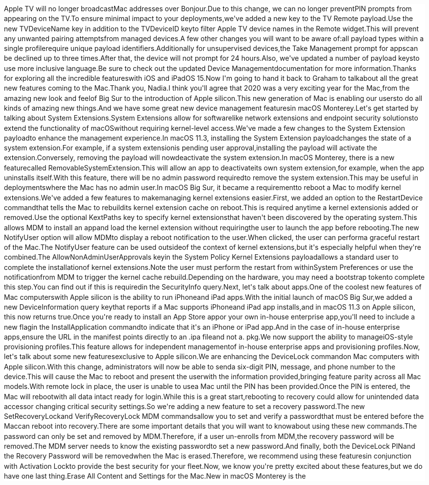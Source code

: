 Apple TV will no longer broadcastMac addresses over Bonjour.Due to this change, we can no longer preventPIN prompts from appearing on the TV.To ensure minimal impact to your deployments,we've added a new key to the TV Remote payload.Use the new TVDeviceName key in addition to the TVDeviceID keyto filter Apple TV device names in the Remote widget.This will prevent any unwanted pairing attemptsfrom managed devices.A few other changes you will want to be aware of:all payload types within a single profilerequire unique payload identifiers.Additionally for unsupervised devices,the Take Management prompt for appscan be declined up to three times.After that, the device will not prompt for 24 hours.Also, we've updated a number of payload keysto use more inclusive language.Be sure to check out the updated Device Managementdocumentation for more information.Thanks for exploring all the incredible featureswith iOS and iPadOS 15.Now I'm going to hand it back to Graham to talkabout all the great new features coming to the Mac.Thank you, Nadia.I think you'll agree that 2020 was a very exciting year for the Mac,from the amazing new look and feelof Big Sur to the introduction of Apple silicon.This new generation of Mac is enabling our usersto do all kinds of amazing new things.And we have some great new device management featuresin macOS Monterey.Let's get started by talking about System Extensions.System Extensions allow for softwarelike network extensions and endpoint security solutionsto extend the functionality of macOSwithout requiring kernel-level access.We've made a few changes to the System Extension payloadto enhance the management experience.In macOS 11.3, installing the System Extension payloadchanges the state of a system extension.For example, if a system extensionis pending user approval,installing the payload will activate the extension.Conversely, removing the payload will nowdeactivate the system extension.In macOS Monterey, there is a new featurecalled RemovableSystemExtension.This will allow an app to deactivateits own system extension,for example, when the app uninstalls itself.With this feature, there will be no admin password requiredto remove the system extension.This may be useful in deploymentswhere the Mac has no admin user.In macOS Big Sur, it became a requirementto reboot a Mac to modify kernel extensions.We've added a few features to makemanaging kernel extensions easier.First, we added an option to the RestartDevice commandthat tells the Mac to rebuildits kernel extension cache on reboot.This is required anytime a kernel extensionis added or removed.Use the optional KextPaths key to specify kernel extensionsthat haven't been discovered by the operating system.This allows MDM to install an appand load the kernel extension without requiringthe user to launch the app before rebooting.The new NotifyUser option will allow MDMto display a reboot notification to the user.When clicked, the user can performa graceful restart of the Mac.The NotifyUser feature can be used outsideof the context of kernel extensions,but it's especially helpful when they're combined.The AllowNonAdminUserApprovals keyin the System Policy Kernel Extensions payloadallows a standard user to complete the installationof kernel extensions.Note the user must perform the restart from withinSystem Preferences or use the notificationfrom MDM to trigger the kernel cache rebuild.Depending on the hardware, you may need a bootstrap tokento complete this step.You can find out if this is requiredin the SecurityInfo query.Next, let's talk about apps.One of the coolest new features of Mac computerswith Apple silicon is the ability to run iPhoneand iPad apps.With the initial launch of macOS Big Sur,we added a new DeviceInformation query keythat reports if a Mac supports iPhoneand iPad app installs,and in macOS 11.3 on Apple silicon, this now returns true.Once you're ready to install an App Store appor your own in-house enterprise app,you'll need to include a new flagin the InstallApplication commandto indicate that it's an iPhone or iPad app.And in the case of in-house enterprise apps,ensure the URL in the manifest points directly to an .ipa fileand not a. pkg.We now support the ability to manageiOS-style provisioning profiles.This feature allows for independent managementof in-house enterprise apps and provisioning profiles.Now, let's talk about some new featuresexclusive to Apple silicon.We are enhancing the DeviceLock commandon Mac computers with Apple silicon.With this change, administrators will now be able to senda six-digit PIN, message, and phone number to the device.This will cause the Mac to reboot and present the userwith the information provided,bringing feature parity across all Mac models.With remote lock in place, the user is unable to usea Mac until the PIN has been provided.Once the PIN is entered, the Mac will rebootwith all data intact ready for login.While this is a great start,rebooting to recovery could allow for unintended data accessor changing critical security settings.So we're adding a new feature to set a recovery password.The new SetRecoveryLockand VerifyRecoveryLock MDM commandsallow you to set and verify a passwordthat must be entered before the Maccan reboot into recovery.There are some important details that you will want to knowabout using these new commands.The password can only be set and removed by MDM.Therefore, if a user un-enrolls from MDM,the recovery password will be removed.The MDM server needs to know the existing passwordto set a new password.And finally, both the DeviceLock PINand the Recovery Password will be removedwhen the Mac is erased.Therefore, we recommend using these featuresin conjunction with Activation Lockto provide the best security for your fleet.Now, we know you're pretty excited about these features,but we do have one last thing.Erase All Content and Settings for the Mac.New in macOS Monterey is the